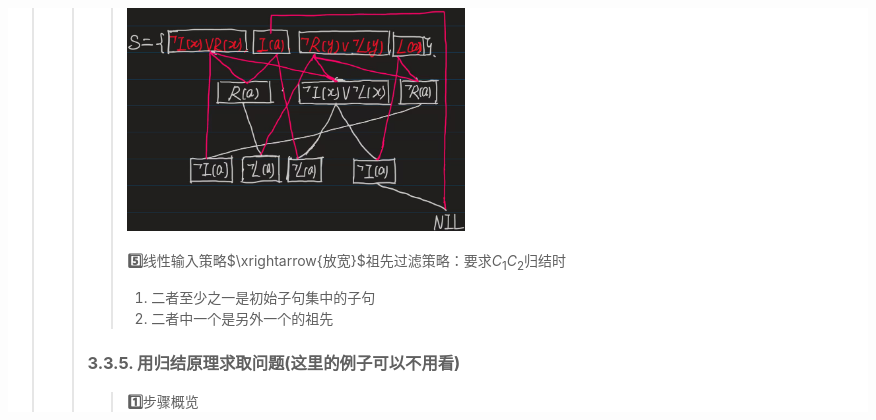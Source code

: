 > > > <img src="https://raw.githubusercontent.com/DANNHIROAKI/New-Picture-Bed/main/img/image-20231122153225195.png" alt="image-20231122153225195" style="zoom:33%;" /> 
> > >
> > > **5️⃣**线性输入策略$\xrightarrow{放宽}$祖先过滤策略：要求$C_1C_2$归结时
> > >
> > > 1. 二者至少之一是初始子句集中的子句
> > > 2. 二者中一个是另外一个的祖先
> >
> > ### 3.3.5. 用归结原理求取问题(这里的例子可以不用看)
> >
> > > **1️⃣**步骤概览
> > >